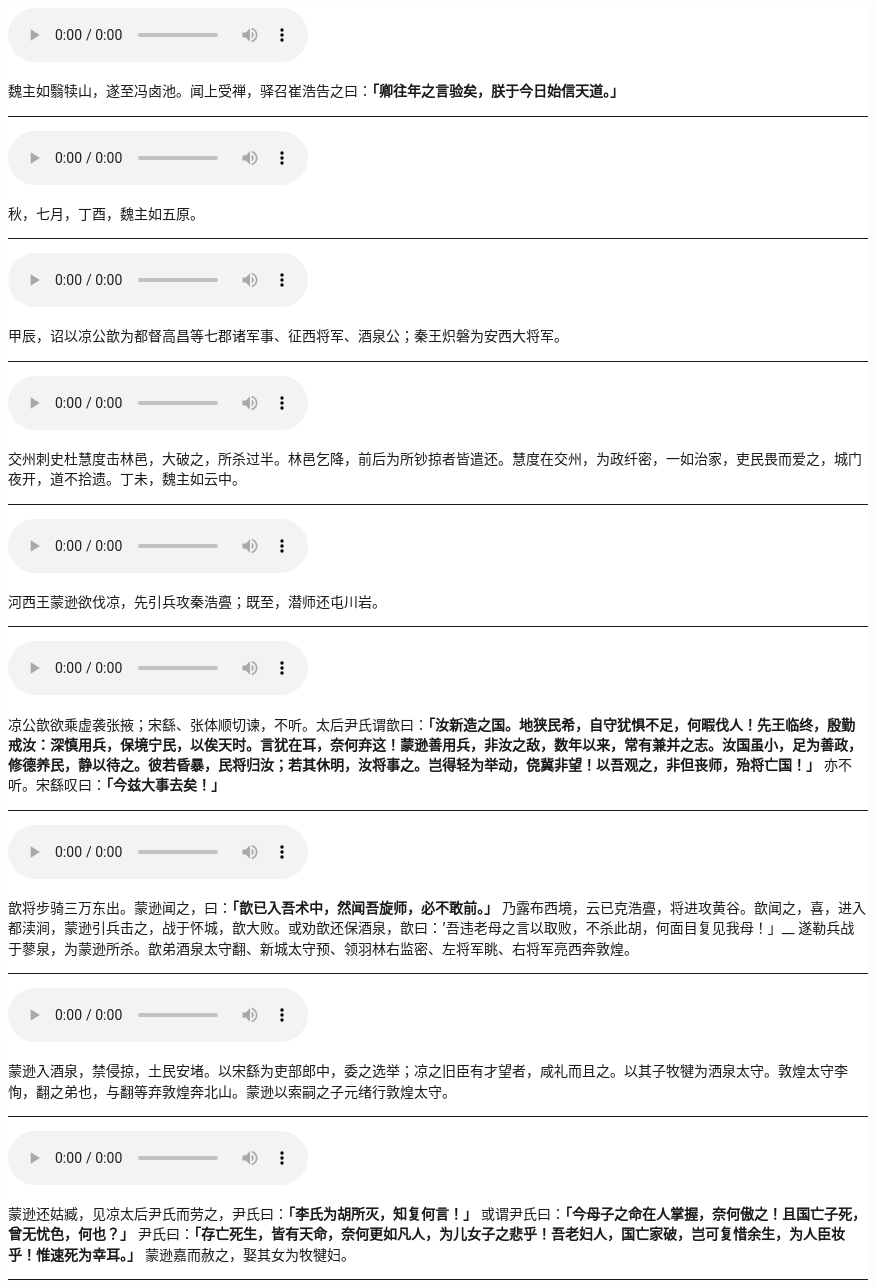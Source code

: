 ![](assets/audios/119/17.mp3)

魏主如翳犊山，遂至冯卤池。闻上受禅，驿召崔浩告之曰：__「卿往年之言验矣，朕于今日始信天道。」__ 

---

![](assets/audios/119/18.mp3)

秋，七月，丁酉，魏主如五原。

---

![](assets/audios/119/19.mp3)

甲辰，诏以凉公歆为都督高昌等七郡诸军事、征西将军、酒泉公；秦王炽磐为安西大将军。

---

![](assets/audios/119/20.mp3)

交州刺史杜慧度击林邑，大破之，所杀过半。林邑乞降，前后为所钞掠者皆遣还。慧度在交州，为政纤密，一如治家，吏民畏而爱之，城门夜开，道不拾遗。丁未，魏主如云中。

---

![](assets/audios/119/21.mp3)

河西王蒙逊欲伐凉，先引兵攻秦浩亹；既至，潜师还屯川岩。

---

![](assets/audios/119/22.mp3)

凉公歆欲乘虚袭张掖；宋繇、张体顺切谏，不听。太后尹氏谓歆曰：__「汝新造之国。地狭民希，自守犹惧不足，何暇伐人！先王临终，殷勤戒汝：深慎用兵，保境宁民，以俟天时。言犹在耳，奈何弃这！蒙逊善用兵，非汝之敌，数年以来，常有兼并之志。汝国虽小，足为善政，修德养民，静以待之。彼若昏暴，民将归汝；若其休明，汝将事之。岂得轻为举动，侥冀非望！以吾观之，非但丧师，殆将亡国！」__ 亦不听。宋繇叹曰：__「今兹大事去矣！」__ 

---

![](assets/audios/119/23.mp3)

歆将步骑三万东出。蒙逊闻之，曰：__「歆已入吾术中，然闻吾旋师，必不敢前。」__ 乃露布西境，云已克浩亹，将进攻黄谷。歆闻之，喜，进入都渎涧，蒙逊引兵击之，战于怀城，歆大败。或劝歆还保酒泉，歆曰：’吾违老母之言以取败，不杀此胡，何面目复见我母！」__ 遂勒兵战于蓼泉，为蒙逊所杀。歆弟酒泉太守翻、新城太守预、领羽林右监密、左将军眺、右将军亮西奔敦煌。

---

![](assets/audios/119/24.mp3)

蒙逊入酒泉，禁侵掠，土民安堵。以宋繇为吏部郎中，委之选举；凉之旧臣有才望者，咸礼而且之。以其子牧犍为洒泉太守。敦煌太守李恂，翻之弟也，与翻等弃敦煌奔北山。蒙逊以索嗣之子元绪行敦煌太守。

---

![](assets/audios/119/25.mp3)

蒙逊还姑臧，见凉太后尹氏而劳之，尹氏曰：__「李氏为胡所灭，知复何言！」__ 或谓尹氏曰：__「今母子之命在人掌握，奈何傲之！且国亡子死，曾无忧色，何也？」__ 尹氏曰：__「存亡死生，皆有天命，奈何更如凡人，为儿女子之悲乎！吾老妇人，国亡家破，岂可复惜余生，为人臣妆乎！惟速死为幸耳。」__ 蒙逊嘉而赦之，娶其女为牧犍妇。

---